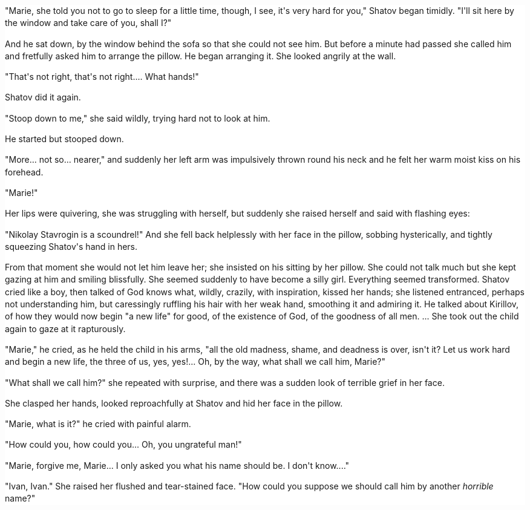 "Marie, she told you not to go to sleep for a little time, though, I
see, it's very hard for you," Shatov began timidly. "I'll sit here by
the window and take care of you, shall I?"

And he sat down, by the window behind the sofa so that she could not see
him. But before a minute had passed she called him and fretfully asked
him to arrange the pillow. He began arranging it. She looked angrily at
the wall.

"That's not right, that's not right.... What hands!"

Shatov did it again.

"Stoop down to me," she said wildly, trying hard not to look at him.

He started but stooped down.

"More... not so... nearer," and suddenly her left arm was impulsively
thrown round his neck and he felt her warm moist kiss on his forehead.

"Marie!"

Her lips were quivering, she was struggling with herself, but suddenly
she raised herself and said with flashing eyes:

"Nikolay Stavrogin is a scoundrel!" And she fell back helplessly with
her face in the pillow, sobbing hysterically, and tightly squeezing
Shatov's hand in hers.

From that moment she would not let him leave her; she insisted on his
sitting by her pillow. She could not talk much but she kept gazing at
him and smiling blissfully. She seemed suddenly to have become a silly
girl. Everything seemed transformed. Shatov cried like a boy, then
talked of God knows what, wildly, crazily, with inspiration, kissed
her hands; she listened entranced, perhaps not understanding him, but
caressingly ruffling his hair with her weak hand, smoothing it and
admiring it. He talked about Kirillov, of how they would now begin "a
new life" for good, of the existence of God, of the goodness of all men.
... She took out the child again to gaze at it rapturously.

"Marie," he cried, as he held the child in his arms, "all the old
madness, shame, and deadness is over, isn't it? Let us work hard and
begin a new life, the three of us, yes, yes!... Oh, by the way, what
shall we call him, Marie?"

"What shall we call him?" she repeated with surprise, and there was a
sudden look of terrible grief in her face.

She clasped her hands, looked reproachfully at Shatov and hid her face
in the pillow.

"Marie, what is it?" he cried with painful alarm.

"How could you, how could you... Oh, you ungrateful man!"

"Marie, forgive me, Marie... I only asked you what his name should be. I
don't know...."

"Ivan, Ivan." She raised her flushed and tear-stained face. "How could
you suppose we should call him by another _horrible_ name?"
